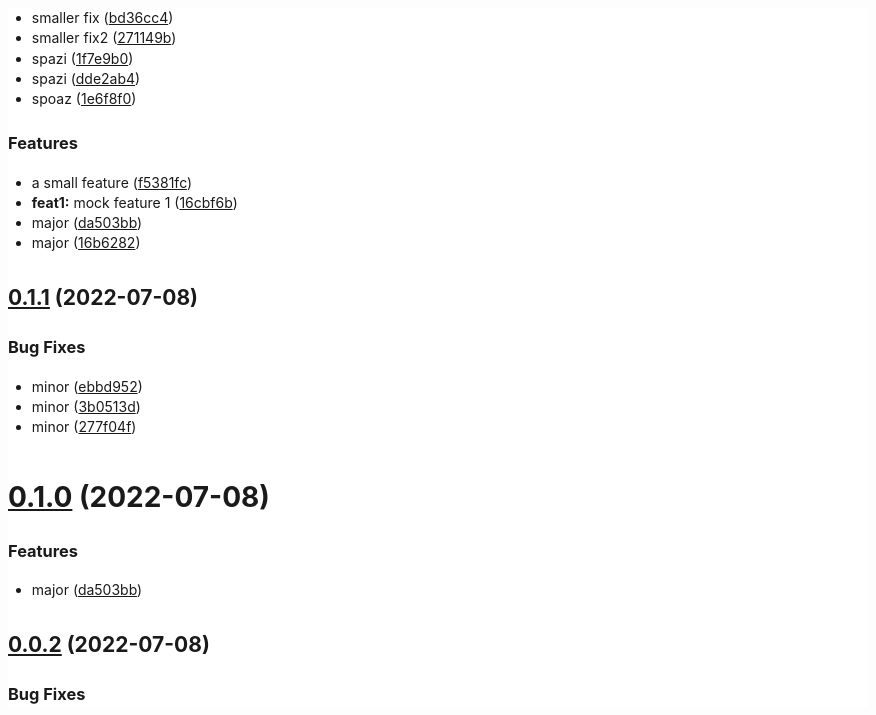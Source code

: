 * smaller fix ([bd36cc4](https://github.com/robertox85/woo-whatsapp/commit/bd36cc41c0510ba96c39789c6cf807cb47965976))
* smaller fix2 ([271149b](https://github.com/robertox85/woo-whatsapp/commit/271149b599c93436e8a5f4c6b5ebafd5f4345ebe))
* spazi ([1f7e9b0](https://github.com/robertox85/woo-whatsapp/commit/1f7e9b015bbf65809c54b5ccb472a278802184e8))
* spazi ([dde2ab4](https://github.com/robertox85/woo-whatsapp/commit/dde2ab4728fa73e5bfe4d241b8efcd6eb1b961cd))
* spoaz ([1e6f8f0](https://github.com/robertox85/woo-whatsapp/commit/1e6f8f0b98a740525d3d51555b644b61071168eb))


### Features

* a small feature ([f5381fc](https://github.com/robertox85/woo-whatsapp/commit/f5381fc36b51e44e4b78ce5aed84093b4c812b9d))
* **feat1:** mock feature 1 ([16cbf6b](https://github.com/robertox85/woo-whatsapp/commit/16cbf6bfb154eb0a4c34a0f51baf947a672605b8))
* major ([da503bb](https://github.com/robertox85/woo-whatsapp/commit/da503bb04ed622c88f318f17da944f002b4df069))
* major ([16b6282](https://github.com/robertox85/woo-whatsapp/commit/16b62820ebb55a39c03fb557984dfdc0231d085b))

## [0.1.1](https://github.com/robertox85/woo-whatsapp/compare/0.1.0...0.1.1) (2022-07-08)


### Bug Fixes

* minor ([ebbd952](https://github.com/robertox85/woo-whatsapp/commit/ebbd9526b5718189022104c68e8fcf6ec401a302))
* minor ([3b0513d](https://github.com/robertox85/woo-whatsapp/commit/3b0513d4bf24f6705cb437b00766024acf09c2d1))
* minor ([277f04f](https://github.com/robertox85/woo-whatsapp/commit/277f04fda54ada76b4763ad4bea394e8ec1e24fc))

# [0.1.0](https://github.com/robertox85/woo-whatsapp/compare/0.0.2...0.1.0) (2022-07-08)


### Features

* major ([da503bb](https://github.com/robertox85/woo-whatsapp/commit/da503bb04ed622c88f318f17da944f002b4df069))

## [0.0.2](https://github.com/robertox85/woo-whatsapp/compare/0.0.1...0.0.2) (2022-07-08)


### Bug Fixes
